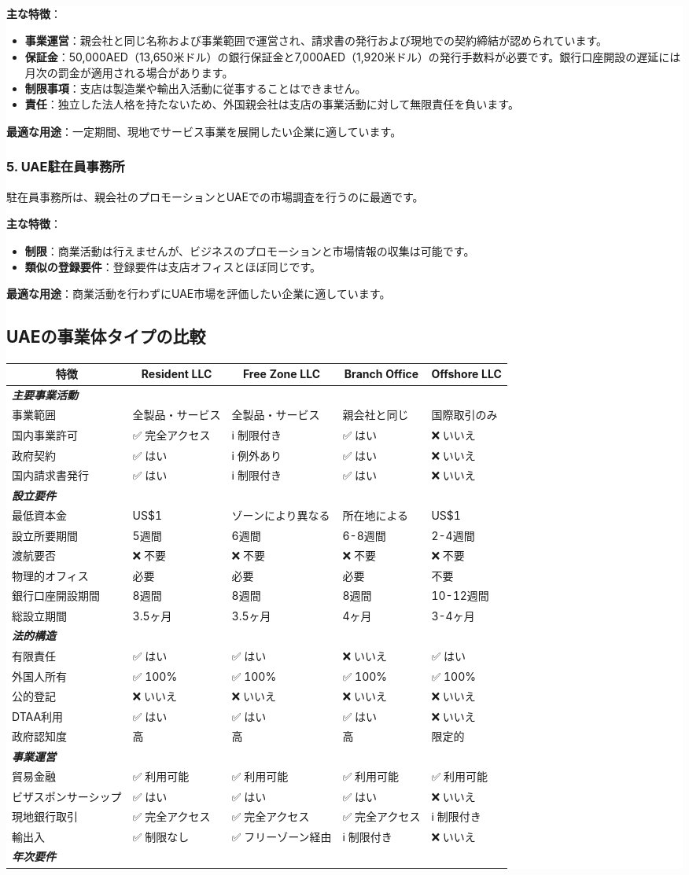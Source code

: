 **主な特徴**：

- **事業運営**：親会社と同じ名称および事業範囲で運営され、請求書の発行および現地での契約締結が認められています。
- **保証金**：50,000AED（13,650米ドル）の銀行保証金と7,000AED（1,920米ドル）の発行手数料が必要です。銀行口座開設の遅延には月次の罰金が適用される場合があります。
- **制限事項**：支店は製造業や輸出入活動に従事することはできません。
- **責任**：独立した法人格を持たないため、外国親会社は支店の事業活動に対して無限責任を負います。

**最適な用途**：一定期間、現地でサービス事業を展開したい企業に適しています。

### 5. **UAE駐在員事務所**

駐在員事務所は、親会社のプロモーションとUAEでの市場調査を行うのに最適です。

**主な特徴**：

- **制限**：商業活動は行えませんが、ビジネスのプロモーションと市場情報の収集は可能です。
- **類似の登録要件**：登録要件は支店オフィスとほぼ同じです。

**最適な用途**：商業活動を行わずにUAE市場を評価したい企業に適しています。

## UAEの事業体タイプの比較

| 特徴                          | Resident LLC            | Free Zone LLC           | Branch Office          | Offshore LLC       |
| ---------------------------- | ----------------------- | ----------------------- | ---------------------- | ------------------ |
| _**主要事業活動**_            |                         |                         |                        |                    |
| 事業範囲                      | 全製品・サービス          | 全製品・サービス          | 親会社と同じ             | 国際取引のみ         |
| 国内事業許可                   | ✅ 完全アクセス           | ℹ️ 制限付き              | ✅ はい                | ❌ いいえ           |
| 政府契約                      | ✅ はい                  | ℹ️ 例外あり              | ✅ はい                | ❌ いいえ           |
| 国内請求書発行                 | ✅ はい                  | ℹ️ 制限付き              | ✅ はい                | ❌ いいえ           |
| _**設立要件**_                |                         |                         |                        |                    |
| 最低資本金                    | US$1                    | ゾーンにより異なる         | 所在地による             | US$1               |
| 設立所要期間                  | 5週間                    | 6週間                    | 6-8週間                | 2-4週間            |
| 渡航要否                      | ❌ 不要                  | ❌ 不要                  | ❌ 不要                | ❌ 不要            |
| 物理的オフィス                | 必要                     | 必要                     | 必要                   | 不要               |
| 銀行口座開設期間              | 8週間                    | 8週間                    | 8週間                  | 10-12週間          |
| 総設立期間                    | 3.5ヶ月                  | 3.5ヶ月                  | 4ヶ月                  | 3-4ヶ月            |
| _**法的構造**_                |                         |                         |                        |                    |
| 有限責任                      | ✅ はい                  | ✅ はい                  | ❌ いいえ              | ✅ はい            |
| 外国人所有                    | ✅ 100%                 | ✅ 100%                 | ✅ 100%                | ✅ 100%            |
| 公的登記                      | ❌ いいえ                | ❌ いいえ                | ❌ いいえ              | ❌ いいえ           |
| DTAA利用                     | ✅ はい                  | ✅ はい                  | ✅ はい                | ❌ いいえ           |
| 政府認知度                    | 高                      | 高                      | 高                     | 限定的             |
| _**事業運営**_                |                         |                         |                        |                    |
| 貿易金融                      | ✅ 利用可能              | ✅ 利用可能              | ✅ 利用可能             | ✅ 利用可能         |
| ビザスポンサーシップ           | ✅ はい                  | ✅ はい                  | ✅ はい                | ❌ いいえ           |
| 現地銀行取引                  | ✅ 完全アクセス           | ✅ 完全アクセス           | ✅ 完全アクセス         | ℹ️ 制限付き         |
| 輸出入                       | ✅ 制限なし              | ✅ フリーゾーン経由        | ℹ️ 制限付き            | ❌ いいえ           |
| _**年次要件**_                |                         |                         |                        |                    |